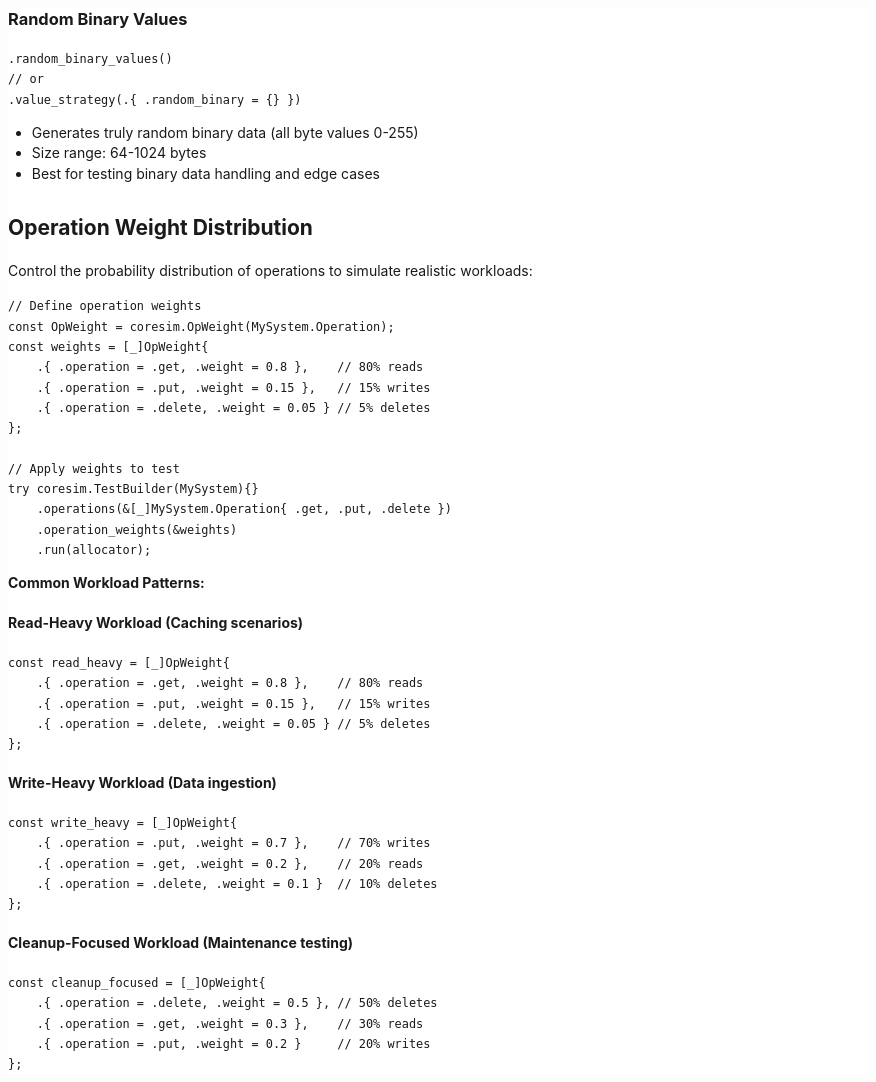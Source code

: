 ### Random Binary Values
```zig
.random_binary_values()
// or
.value_strategy(.{ .random_binary = {} })
```
- Generates truly random binary data (all byte values 0-255)
- Size range: 64-1024 bytes
- Best for testing binary data handling and edge cases

## Operation Weight Distribution

Control the probability distribution of operations to simulate realistic workloads:

```zig
// Define operation weights
const OpWeight = coresim.OpWeight(MySystem.Operation);
const weights = [_]OpWeight{
    .{ .operation = .get, .weight = 0.8 },    // 80% reads
    .{ .operation = .put, .weight = 0.15 },   // 15% writes  
    .{ .operation = .delete, .weight = 0.05 } // 5% deletes
};

// Apply weights to test
try coresim.TestBuilder(MySystem){}
    .operations(&[_]MySystem.Operation{ .get, .put, .delete })
    .operation_weights(&weights)
    .run(allocator);
```

**Common Workload Patterns:**

#### Read-Heavy Workload (Caching scenarios)
```zig
const read_heavy = [_]OpWeight{
    .{ .operation = .get, .weight = 0.8 },    // 80% reads
    .{ .operation = .put, .weight = 0.15 },   // 15% writes
    .{ .operation = .delete, .weight = 0.05 } // 5% deletes
};
```

#### Write-Heavy Workload (Data ingestion)
```zig
const write_heavy = [_]OpWeight{
    .{ .operation = .put, .weight = 0.7 },    // 70% writes
    .{ .operation = .get, .weight = 0.2 },    // 20% reads
    .{ .operation = .delete, .weight = 0.1 }  // 10% deletes
};
```

#### Cleanup-Focused Workload (Maintenance testing)
```zig
const cleanup_focused = [_]OpWeight{
    .{ .operation = .delete, .weight = 0.5 }, // 50% deletes
    .{ .operation = .get, .weight = 0.3 },    // 30% reads
    .{ .operation = .put, .weight = 0.2 }     // 20% writes
};
```

